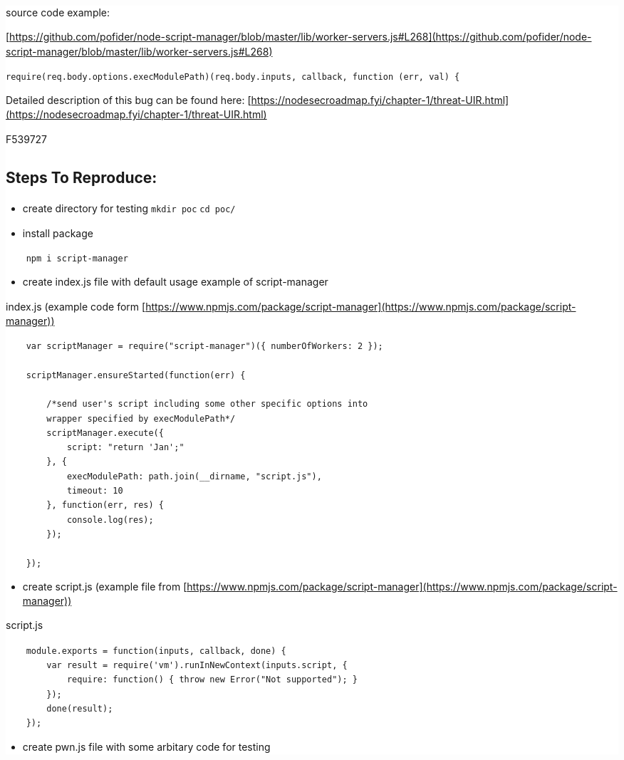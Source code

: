 source code example:

[https://github.com/pofider/node-script-manager/blob/master/lib/worker-servers.js#L268](https://github.com/pofider/node-script-manager/blob/master/lib/worker-servers.js#L268)

    require(req.body.options.execModulePath)(req.body.inputs, callback, function (err, val) {

Detailed description of this bug can be found here: [https://nodesecroadmap.fyi/chapter-1/threat-UIR.html](https://nodesecroadmap.fyi/chapter-1/threat-UIR.html)

 F539727

## Steps To Reproduce:

- create directory for testing
    `mkdir poc`
   `cd poc/`

- install package
```
    npm i script-manager
```
- create index.js file with default usage example of script-manager

index.js (example code form [https://www.npmjs.com/package/script-manager](https://www.npmjs.com/package/script-manager))
```
    var scriptManager = require("script-manager")({ numberOfWorkers: 2 });
    
    scriptManager.ensureStarted(function(err) {
     
        /*send user's script including some other specific options into
        wrapper specified by execModulePath*/
        scriptManager.execute({
            script: "return 'Jan';"
        }, {
            execModulePath: path.join(__dirname, "script.js"),
            timeout: 10
        }, function(err, res) {
            console.log(res);
        });
     
    });
```
- create script.js (example file from [https://www.npmjs.com/package/script-manager](https://www.npmjs.com/package/script-manager))

script.js
```
    module.exports = function(inputs, callback, done) {
        var result = require('vm').runInNewContext(inputs.script, {
            require: function() { throw new Error("Not supported"); }
        });
        done(result);
    });
```
- create pwn.js file with some arbitary code for testing
